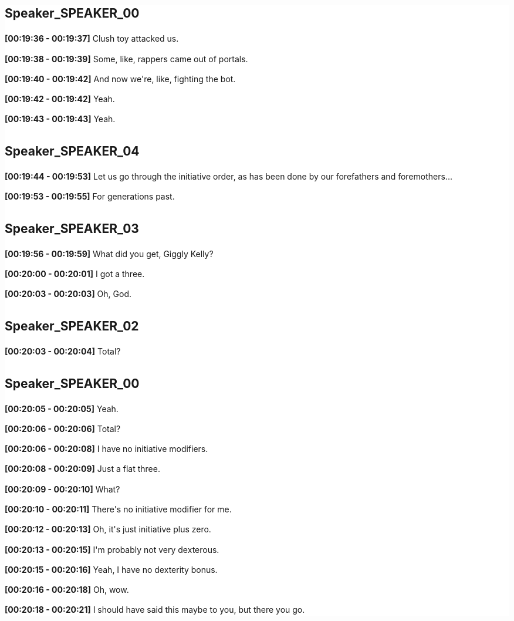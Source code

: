 
## Speaker_SPEAKER_00

**[00:19:36 - 00:19:37]** Clush toy attacked us.

**[00:19:38 - 00:19:39]** Some, like, rappers came out of portals.

**[00:19:40 - 00:19:42]** And now we're, like, fighting the bot.

**[00:19:42 - 00:19:42]** Yeah.

**[00:19:43 - 00:19:43]** Yeah.


## Speaker_SPEAKER_04

**[00:19:44 - 00:19:53]** Let us go through the initiative order, as has been done by our forefathers and foremothers...

**[00:19:53 - 00:19:55]** For generations past.


## Speaker_SPEAKER_03

**[00:19:56 - 00:19:59]** What did you get, Giggly Kelly?

**[00:20:00 - 00:20:01]** I got a three.

**[00:20:03 - 00:20:03]** Oh, God.


## Speaker_SPEAKER_02

**[00:20:03 - 00:20:04]** Total?


## Speaker_SPEAKER_00

**[00:20:05 - 00:20:05]** Yeah.

**[00:20:06 - 00:20:06]** Total?

**[00:20:06 - 00:20:08]** I have no initiative modifiers.

**[00:20:08 - 00:20:09]** Just a flat three.

**[00:20:09 - 00:20:10]** What?

**[00:20:10 - 00:20:11]** There's no initiative modifier for me.

**[00:20:12 - 00:20:13]** Oh, it's just initiative plus zero.

**[00:20:13 - 00:20:15]** I'm probably not very dexterous.

**[00:20:15 - 00:20:16]** Yeah, I have no dexterity bonus.

**[00:20:16 - 00:20:18]** Oh, wow.

**[00:20:18 - 00:20:21]** I should have said this maybe to you, but there you go.
